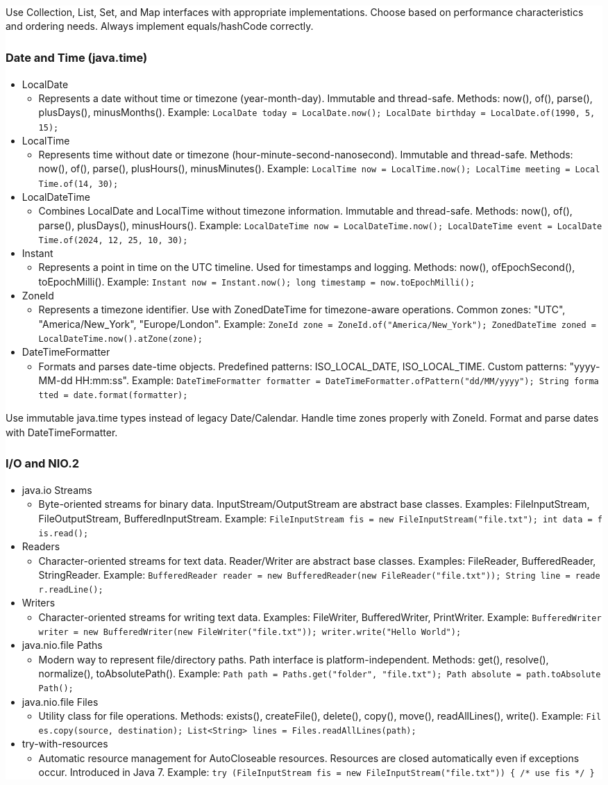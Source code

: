 Use Collection, List, Set, and Map interfaces with appropriate implementations. Choose based on performance characteristics and ordering needs. Always implement equals/hashCode correctly.

### Date and Time (java.time)
- LocalDate
   - Represents a date without time or timezone (year-month-day). Immutable and thread-safe. Methods: now(), of(), parse(), plusDays(), minusMonths(). Example: `LocalDate today = LocalDate.now(); LocalDate birthday = LocalDate.of(1990, 5, 15);`
- LocalTime
   - Represents time without date or timezone (hour-minute-second-nanosecond). Immutable and thread-safe. Methods: now(), of(), parse(), plusHours(), minusMinutes(). Example: `LocalTime now = LocalTime.now(); LocalTime meeting = LocalTime.of(14, 30);`
- LocalDateTime
   - Combines LocalDate and LocalTime without timezone information. Immutable and thread-safe. Methods: now(), of(), parse(), plusDays(), minusHours(). Example: `LocalDateTime now = LocalDateTime.now(); LocalDateTime event = LocalDateTime.of(2024, 12, 25, 10, 30);`
- Instant
   - Represents a point in time on the UTC timeline. Used for timestamps and logging. Methods: now(), ofEpochSecond(), toEpochMilli(). Example: `Instant now = Instant.now(); long timestamp = now.toEpochMilli();`
- ZoneId
   - Represents a timezone identifier. Use with ZonedDateTime for timezone-aware operations. Common zones: "UTC", "America/New_York", "Europe/London". Example: `ZoneId zone = ZoneId.of("America/New_York"); ZonedDateTime zoned = LocalDateTime.now().atZone(zone);`
- DateTimeFormatter
   - Formats and parses date-time objects. Predefined patterns: ISO_LOCAL_DATE, ISO_LOCAL_TIME. Custom patterns: "yyyy-MM-dd HH:mm:ss". Example: `DateTimeFormatter formatter = DateTimeFormatter.ofPattern("dd/MM/yyyy"); String formatted = date.format(formatter);`

Use immutable java.time types instead of legacy Date/Calendar. Handle time zones properly with ZoneId. Format and parse dates with DateTimeFormatter.

### I/O and NIO.2
- java.io Streams
   - Byte-oriented streams for binary data. InputStream/OutputStream are abstract base classes. Examples: FileInputStream, FileOutputStream, BufferedInputStream. Example: `FileInputStream fis = new FileInputStream("file.txt"); int data = fis.read();`
- Readers
   - Character-oriented streams for text data. Reader/Writer are abstract base classes. Examples: FileReader, BufferedReader, StringReader. Example: `BufferedReader reader = new BufferedReader(new FileReader("file.txt")); String line = reader.readLine();`
- Writers
   - Character-oriented streams for writing text data. Examples: FileWriter, BufferedWriter, PrintWriter. Example: `BufferedWriter writer = new BufferedWriter(new FileWriter("file.txt")); writer.write("Hello World");`
- java.nio.file Paths
   - Modern way to represent file/directory paths. Path interface is platform-independent. Methods: get(), resolve(), normalize(), toAbsolutePath(). Example: `Path path = Paths.get("folder", "file.txt"); Path absolute = path.toAbsolutePath();`
- java.nio.file Files
   - Utility class for file operations. Methods: exists(), createFile(), delete(), copy(), move(), readAllLines(), write(). Example: `Files.copy(source, destination); List<String> lines = Files.readAllLines(path);`
- try-with-resources
   - Automatic resource management for AutoCloseable resources. Resources are closed automatically even if exceptions occur. Introduced in Java 7. Example: `try (FileInputStream fis = new FileInputStream("file.txt")) { /* use fis */ }`
